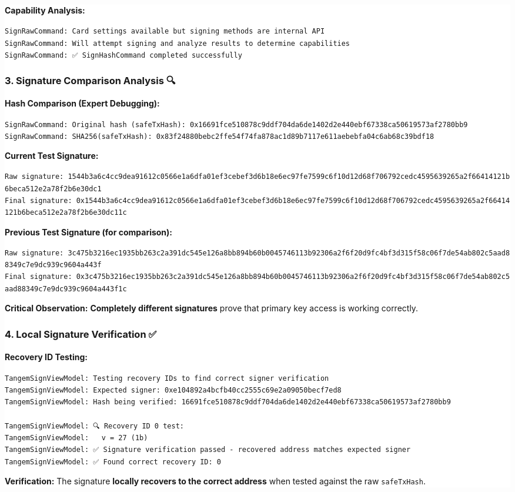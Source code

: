 **Capability Analysis:**

```
SignRawCommand: Card settings available but signing methods are internal API
SignRawCommand: Will attempt signing and analyze results to determine capabilities
SignRawCommand: ✅ SignHashCommand completed successfully
```

### 3. Signature Comparison Analysis 🔍

**Hash Comparison (Expert Debugging):**

```
SignRawCommand: Original hash (safeTxHash): 0x16691fce510878c9ddf704da6de1402d2e440ebf67338ca50619573af2780bb9
SignRawCommand: SHA256(safeTxHash): 0x83f24880bebc2ffe54f74fa878ac1d89b7117e611aebebfa04c6ab68c39bdf18
```

**Current Test Signature:**

```
Raw signature: 1544b3a6c4cc9dea91612c0566e1a6dfa01ef3cebef3d6b18e6ec97fe7599c6f10d12d68f706792cedc4595639265a2f66414121b6beca512e2a78f2b6e30dc1
Final signature: 0x1544b3a6c4cc9dea91612c0566e1a6dfa01ef3cebef3d6b18e6ec97fe7599c6f10d12d68f706792cedc4595639265a2f66414121b6beca512e2a78f2b6e30dc11c
```

**Previous Test Signature (for comparison):**

```
Raw signature: 3c475b3216ec1935bb263c2a391dc545e126a8bb894b60b0045746113b92306a2f6f20d9fc4bf3d315f58c06f7de54ab802c5aad88349c7e9dc939c9604a443f
Final signature: 0x3c475b3216ec1935bb263c2a391dc545e126a8bb894b60b0045746113b92306a2f6f20d9fc4bf3d315f58c06f7de54ab802c5aad88349c7e9dc939c9604a443f1c
```

**Critical Observation:** **Completely different signatures** prove that primary key access is working correctly.

### 4. Local Signature Verification ✅

**Recovery ID Testing:**

```
TangemSignViewModel: Testing recovery IDs to find correct signer verification
TangemSignViewModel: Expected signer: 0xe104892a4bcfb40cc2555c69e2a09050becf7ed8
TangemSignViewModel: Hash being verified: 16691fce510878c9ddf704da6de1402d2e440ebf67338ca50619573af2780bb9

TangemSignViewModel: 🔍 Recovery ID 0 test:
TangemSignViewModel:   v = 27 (1b)
TangemSignViewModel: ✅ Signature verification passed - recovered address matches expected signer
TangemSignViewModel: ✅ Found correct recovery ID: 0
```

**Verification:** The signature **locally recovers to the correct address** when tested against the raw `safeTxHash`.
